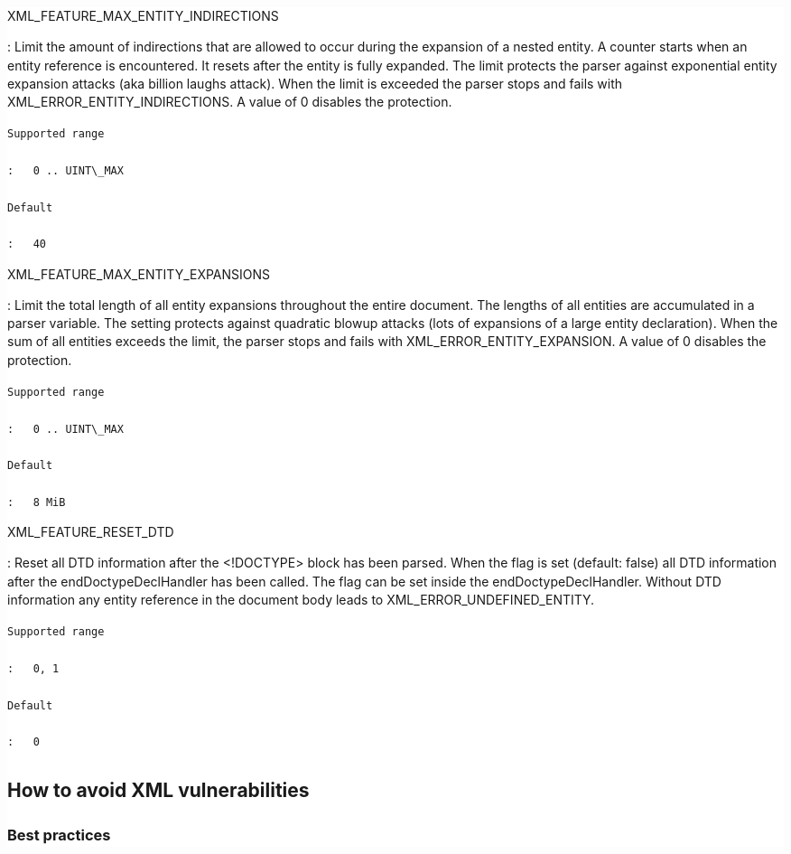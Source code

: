 XML\_FEATURE\_MAX\_ENTITY\_INDIRECTIONS

:   Limit the amount of indirections that are allowed to occur during
    the expansion of a nested entity. A counter starts when an entity
    reference is encountered. It resets after the entity is
    fully expanded. The limit protects the parser against exponential
    entity expansion attacks (aka billion laughs attack). When the limit
    is exceeded the parser stops and fails with
    XML\_ERROR\_ENTITY\_INDIRECTIONS. A value of 0 disables
    the protection.

    Supported range

    :   0 .. UINT\_MAX

    Default

    :   40

XML\_FEATURE\_MAX\_ENTITY\_EXPANSIONS

:   Limit the total length of all entity expansions throughout the
    entire document. The lengths of all entities are accumulated in a
    parser variable. The setting protects against quadratic blowup
    attacks (lots of expansions of a large entity declaration). When the
    sum of all entities exceeds the limit, the parser stops and fails
    with XML\_ERROR\_ENTITY\_EXPANSION. A value of 0 disables
    the protection.

    Supported range

    :   0 .. UINT\_MAX

    Default

    :   8 MiB

XML\_FEATURE\_RESET\_DTD

:   Reset all DTD information after the &lt;!DOCTYPE&gt; block has
    been parsed. When the flag is set (default: false) all DTD
    information after the endDoctypeDeclHandler has been called. The
    flag can be set inside the endDoctypeDeclHandler. Without DTD
    information any entity reference in the document body leads
    to XML\_ERROR\_UNDEFINED\_ENTITY.

    Supported range

    :   0, 1

    Default

    :   0

How to avoid XML vulnerabilities
--------------------------------

### Best practices

